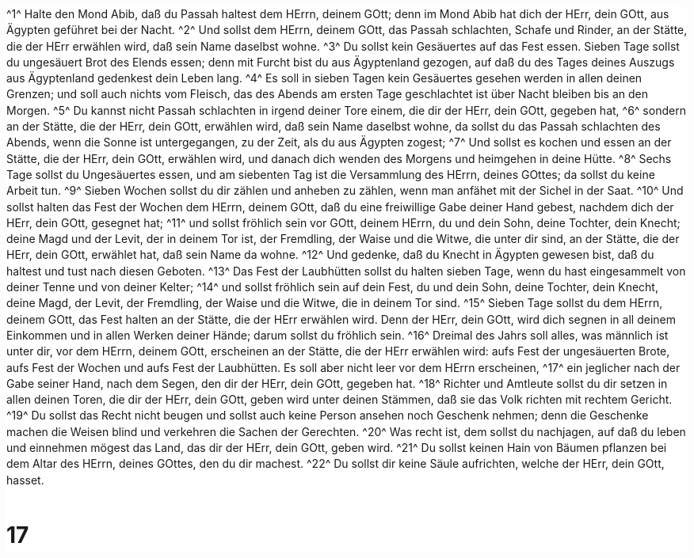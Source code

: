 ^1^ Halte den Mond Abib, daß du Passah haltest dem HErrn, deinem GOtt; denn im Mond Abib hat dich der HErr, dein GOtt, aus Ägypten geführet bei der Nacht. ^2^ Und sollst dem HErrn, deinem GOtt, das Passah schlachten, Schafe und Rinder, an der Stätte, die der HErr erwählen wird, daß sein Name daselbst wohne. ^3^ Du sollst kein Gesäuertes auf das Fest essen. Sieben Tage sollst du ungesäuert Brot des Elends essen; denn mit Furcht bist du aus Ägyptenland gezogen, auf daß du des Tages deines Auszugs aus Ägyptenland gedenkest dein Leben lang. ^4^ Es soll in sieben Tagen kein Gesäuertes gesehen werden in allen deinen Grenzen; und soll auch nichts vom Fleisch, das des Abends am ersten Tage geschlachtet ist über Nacht bleiben bis an den Morgen. ^5^ Du kannst nicht Passah schlachten in irgend deiner Tore einem, die dir der HErr, dein GOtt, gegeben hat, ^6^ sondern an der Stätte, die der HErr, dein GOtt, erwählen wird, daß sein Name daselbst wohne, da sollst du das Passah schlachten des Abends, wenn die Sonne ist untergegangen, zu der Zeit, als du aus Ägypten zogest; ^7^ Und sollst es kochen und essen an der Stätte, die der HErr, dein GOtt, erwählen wird, und danach dich wenden des Morgens und heimgehen in deine Hütte. ^8^ Sechs Tage sollst du Ungesäuertes essen, und am siebenten Tag ist die Versammlung des HErrn, deines GOttes; da sollst du keine Arbeit tun. ^9^ Sieben Wochen sollst du dir zählen und anheben zu zählen, wenn man anfähet mit der Sichel in der Saat. ^10^ Und sollst halten das Fest der Wochen dem HErrn, deinem GOtt, daß du eine freiwillige Gabe deiner Hand gebest, nachdem dich der HErr, dein GOtt, gesegnet hat; ^11^ und sollst fröhlich sein vor GOtt, deinem HErrn, du und dein Sohn, deine Tochter, dein Knecht; deine Magd und der Levit, der in deinem Tor ist, der Fremdling, der Waise und die Witwe, die unter dir sind, an der Stätte, die der HErr, dein GOtt, erwählet hat, daß sein Name da wohne. ^12^ Und gedenke, daß du Knecht in Ägypten gewesen bist, daß du haltest und tust nach diesen Geboten. ^13^ Das Fest der Laubhütten sollst du halten sieben Tage, wenn du hast eingesammelt von deiner Tenne und von deiner Kelter; ^14^ und sollst fröhlich sein auf dein Fest, du und dein Sohn, deine Tochter, dein Knecht, deine Magd, der Levit, der Fremdling, der Waise und die Witwe, die in deinem Tor sind. ^15^ Sieben Tage sollst du dem HErrn, deinem GOtt, das Fest halten an der Stätte, die der HErr erwählen wird. Denn der HErr, dein GOtt, wird dich segnen in all deinem Einkommen und in allen Werken deiner Hände; darum sollst du fröhlich sein. ^16^ Dreimal des Jahrs soll alles, was männlich ist unter dir, vor dem HErrn, deinem GOtt, erscheinen an der Stätte, die der HErr erwählen wird: aufs Fest der ungesäuerten Brote, aufs Fest der Wochen und aufs Fest der Laubhütten. Es soll aber nicht leer vor dem HErrn erscheinen, ^17^ ein jeglicher nach der Gabe seiner Hand, nach dem Segen, den dir der HErr, dein GOtt, gegeben hat. ^18^ Richter und Amtleute sollst du dir setzen in allen deinen Toren, die dir der HErr, dein GOtt, geben wird unter deinen Stämmen, daß sie das Volk richten mit rechtem Gericht. ^19^ Du sollst das Recht nicht beugen und sollst auch keine Person ansehen noch Geschenk nehmen; denn die Geschenke machen die Weisen blind und verkehren die Sachen der Gerechten. ^20^ Was recht ist, dem sollst du nachjagen, auf daß du leben und einnehmen mögest das Land, das dir der HErr, dein GOtt, geben wird. ^21^ Du sollst keinen Hain von Bäumen pflanzen bei dem Altar des HErrn, deines GOttes, den du dir machest. ^22^ Du sollst dir keine Säule aufrichten, welche der HErr, dein GOtt, hasset.

# 17